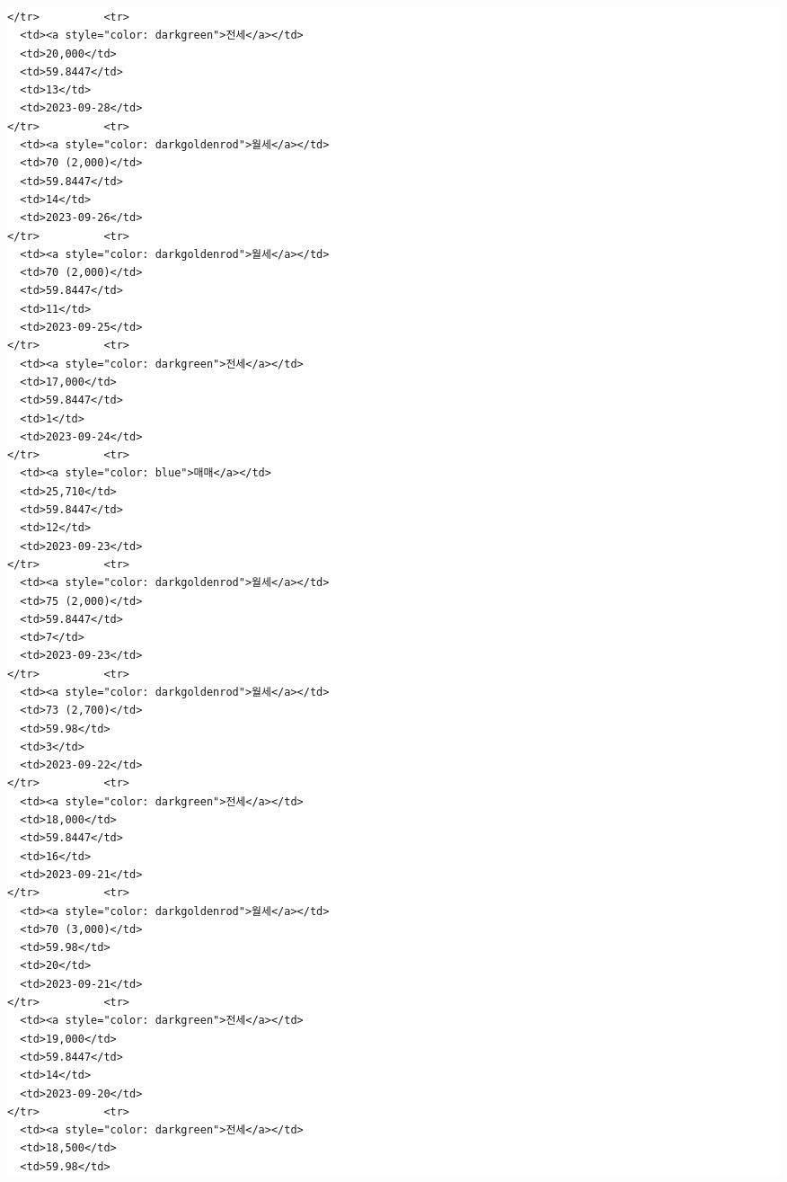     </tr>          <tr>
      <td><a style="color: darkgreen">전세</a></td>
      <td>20,000</td>
      <td>59.8447</td>
      <td>13</td>
      <td>2023-09-28</td>
    </tr>          <tr>
      <td><a style="color: darkgoldenrod">월세</a></td>
      <td>70 (2,000)</td>
      <td>59.8447</td>
      <td>14</td>
      <td>2023-09-26</td>
    </tr>          <tr>
      <td><a style="color: darkgoldenrod">월세</a></td>
      <td>70 (2,000)</td>
      <td>59.8447</td>
      <td>11</td>
      <td>2023-09-25</td>
    </tr>          <tr>
      <td><a style="color: darkgreen">전세</a></td>
      <td>17,000</td>
      <td>59.8447</td>
      <td>1</td>
      <td>2023-09-24</td>
    </tr>          <tr>
      <td><a style="color: blue">매매</a></td>
      <td>25,710</td>
      <td>59.8447</td>
      <td>12</td>
      <td>2023-09-23</td>
    </tr>          <tr>
      <td><a style="color: darkgoldenrod">월세</a></td>
      <td>75 (2,000)</td>
      <td>59.8447</td>
      <td>7</td>
      <td>2023-09-23</td>
    </tr>          <tr>
      <td><a style="color: darkgoldenrod">월세</a></td>
      <td>73 (2,700)</td>
      <td>59.98</td>
      <td>3</td>
      <td>2023-09-22</td>
    </tr>          <tr>
      <td><a style="color: darkgreen">전세</a></td>
      <td>18,000</td>
      <td>59.8447</td>
      <td>16</td>
      <td>2023-09-21</td>
    </tr>          <tr>
      <td><a style="color: darkgoldenrod">월세</a></td>
      <td>70 (3,000)</td>
      <td>59.98</td>
      <td>20</td>
      <td>2023-09-21</td>
    </tr>          <tr>
      <td><a style="color: darkgreen">전세</a></td>
      <td>19,000</td>
      <td>59.8447</td>
      <td>14</td>
      <td>2023-09-20</td>
    </tr>          <tr>
      <td><a style="color: darkgreen">전세</a></td>
      <td>18,500</td>
      <td>59.98</td>